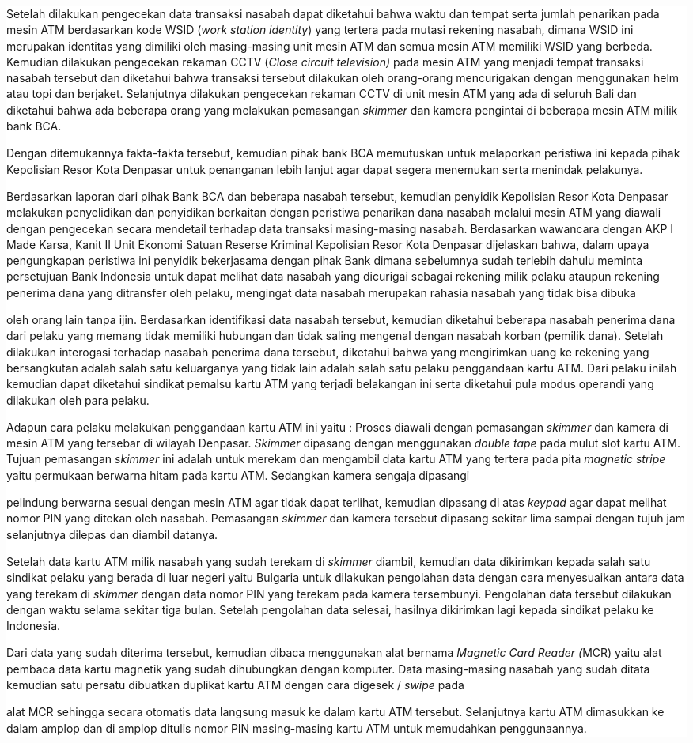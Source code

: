 <p><span class="font1">Setelah dilakukan pengecekan data transaksi nasabah dapat diketahui bahwa waktu dan tempat serta jumlah penarikan pada mesin ATM berdasarkan kode WSID (</span><span class="font1" style="font-style:italic;">work station identity</span><span class="font1">) yang tertera pada mutasi rekening nasabah, dimana WSID ini merupakan identitas yang dimiliki oleh masing-masing unit mesin ATM dan semua mesin ATM memiliki WSID yang berbeda. Kemudian dilakukan pengecekan rekaman CCTV (</span><span class="font1" style="font-style:italic;">Close circuit television)</span><span class="font1"> pada mesin ATM yang menjadi tempat transaksi nasabah tersebut dan diketahui bahwa transaksi tersebut dilakukan oleh orang-orang mencurigakan dengan menggunakan helm atau topi dan berjaket. Selanjutnya dilakukan pengecekan rekaman CCTV di unit mesin ATM yang ada di seluruh Bali dan diketahui bahwa ada beberapa orang yang melakukan pemasangan </span><span class="font1" style="font-style:italic;">skimmer</span><span class="font1"> dan kamera pengintai di beberapa mesin ATM milik bank BCA.</span></p>
<p><span class="font1">Dengan ditemukannya fakta-fakta tersebut, kemudian pihak bank BCA memutuskan untuk melaporkan peristiwa ini kepada pihak Kepolisian Resor Kota Denpasar untuk penanganan lebih lanjut agar dapat segera menemukan serta menindak pelakunya.</span></p>
<p><span class="font1">Berdasarkan laporan dari pihak Bank BCA dan beberapa nasabah tersebut, kemudian penyidik Kepolisian Resor Kota Denpasar melakukan penyelidikan dan penyidikan berkaitan dengan peristiwa penarikan dana nasabah melalui mesin ATM yang diawali dengan pengecekan secara mendetail terhadap data transaksi masing-masing nasabah. Berdasarkan wawancara dengan AKP I Made Karsa, Kanit II Unit Ekonomi Satuan Reserse Kriminal Kepolisian Resor Kota Denpasar dijelaskan bahwa, dalam upaya pengungkapan peristiwa ini penyidik bekerjasama dengan pihak Bank dimana sebelumnya sudah terlebih dahulu meminta persetujuan Bank Indonesia untuk dapat melihat data nasabah yang dicurigai sebagai rekening milik pelaku ataupun rekening penerima dana yang ditransfer oleh pelaku, mengingat data nasabah merupakan rahasia nasabah yang tidak bisa dibuka</span></p>
<p><span class="font1">oleh orang lain tanpa ijin. Berdasarkan identifikasi data nasabah tersebut, kemudian diketahui beberapa nasabah penerima dana dari pelaku yang memang tidak memiliki hubungan dan tidak saling mengenal dengan nasabah korban (pemilik dana). Setelah dilakukan interogasi terhadap nasabah penerima dana tersebut, diketahui bahwa yang mengirimkan uang ke rekening yang bersangkutan adalah salah satu keluarganya yang tidak lain adalah salah satu pelaku penggandaan kartu ATM. Dari pelaku inilah kemudian dapat diketahui sindikat pemalsu kartu ATM yang terjadi belakangan ini serta diketahui pula modus operandi yang dilakukan oleh para pelaku.</span></p>
<p><span class="font1">Adapun cara pelaku melakukan penggandaan kartu ATM ini yaitu : Proses diawali dengan pemasangan </span><span class="font1" style="font-style:italic;">skimmer</span><span class="font1"> dan kamera di mesin ATM yang tersebar di wilayah Denpasar. </span><span class="font1" style="font-style:italic;">Skimmer</span><span class="font1"> dipasang dengan menggunakan </span><span class="font1" style="font-style:italic;">double tape</span><span class="font1"> pada mulut slot kartu ATM. Tujuan pemasangan </span><span class="font1" style="font-style:italic;">skimmer</span><span class="font1"> ini adalah untuk merekam dan mengambil data kartu ATM yang tertera pada pita </span><span class="font1" style="font-style:italic;">magnetic stripe</span><span class="font1"> yaitu permukaan berwarna hitam pada kartu ATM. Sedangkan kamera sengaja dipasangi</span></p>
<p><span class="font1">pelindung berwarna sesuai dengan mesin ATM agar tidak dapat terlihat, kemudian dipasang di atas </span><span class="font1" style="font-style:italic;">keypad</span><span class="font1"> agar dapat melihat nomor PIN yang ditekan oleh nasabah. Pemasangan </span><span class="font1" style="font-style:italic;">skimmer</span><span class="font1"> dan kamera tersebut dipasang sekitar lima sampai dengan tujuh jam selanjutnya dilepas dan diambil datanya.</span></p>
<p><span class="font1">Setelah data kartu ATM milik nasabah yang sudah terekam di </span><span class="font1" style="font-style:italic;">skimmer </span><span class="font1">diambil, kemudian data dikirimkan kepada salah satu sindikat pelaku yang berada di luar negeri yaitu Bulgaria untuk dilakukan pengolahan data dengan cara menyesuaikan antara data yang terekam di </span><span class="font1" style="font-style:italic;">skimmer</span><span class="font1"> dengan data nomor PIN yang terekam pada kamera tersembunyi. Pengolahan data tersebut dilakukan dengan waktu selama sekitar tiga bulan. Setelah pengolahan data selesai, hasilnya dikirimkan lagi kepada sindikat pelaku ke Indonesia.</span></p>
<p><span class="font1">Dari data yang sudah diterima tersebut, kemudian dibaca menggunakan alat bernama </span><span class="font1" style="font-style:italic;">Magnetic Card Reader (</span><span class="font1">MCR) yaitu alat pembaca data kartu magnetik yang sudah dihubungkan dengan komputer. Data masing-masing nasabah yang sudah ditata kemudian satu persatu dibuatkan duplikat kartu ATM dengan cara digesek / </span><span class="font1" style="font-style:italic;">swipe</span><span class="font1"> pada</span></p>
<p><span class="font1">alat MCR sehingga secara otomatis data langsung masuk ke dalam kartu ATM tersebut. Selanjutnya kartu ATM dimasukkan ke dalam amplop dan di amplop ditulis nomor PIN masing-masing kartu ATM untuk memudahkan penggunaannya.</span></p>